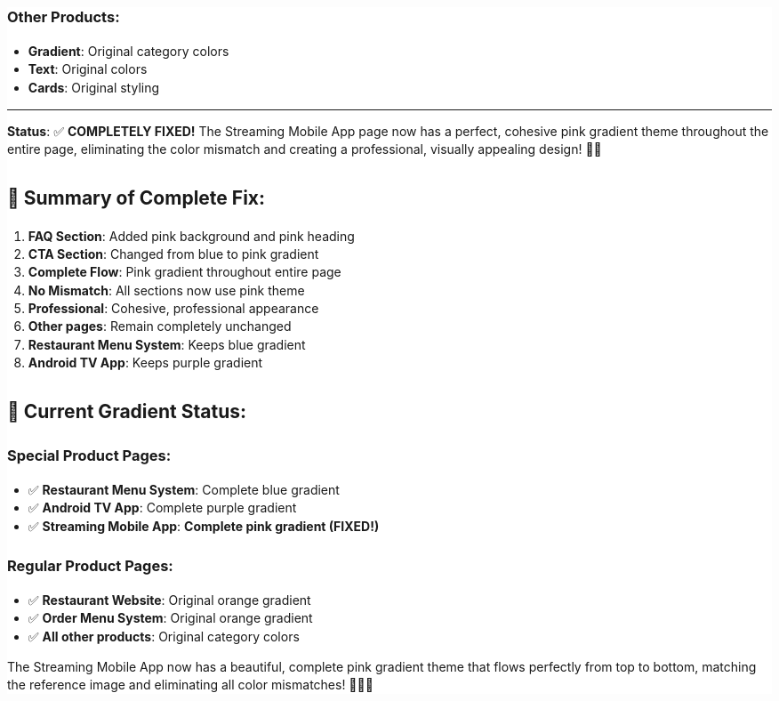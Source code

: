 ### **Other Products:**
- **Gradient**: Original category colors
- **Text**: Original colors
- **Cards**: Original styling

---

**Status**: ✅ **COMPLETELY FIXED!** The Streaming Mobile App page now has a perfect, cohesive pink gradient theme throughout the entire page, eliminating the color mismatch and creating a professional, visually appealing design! 🎨✨

## 🎯 **Summary of Complete Fix:**

1. **FAQ Section**: Added pink background and pink heading
2. **CTA Section**: Changed from blue to pink gradient
3. **Complete Flow**: Pink gradient throughout entire page
4. **No Mismatch**: All sections now use pink theme
5. **Professional**: Cohesive, professional appearance
6. **Other pages**: Remain completely unchanged
7. **Restaurant Menu System**: Keeps blue gradient
8. **Android TV App**: Keeps purple gradient

## 🌈 **Current Gradient Status:**

### **Special Product Pages:**
- ✅ **Restaurant Menu System**: Complete blue gradient
- ✅ **Android TV App**: Complete purple gradient
- ✅ **Streaming Mobile App**: **Complete pink gradient (FIXED!)**

### **Regular Product Pages:**
- ✅ **Restaurant Website**: Original orange gradient
- ✅ **Order Menu System**: Original orange gradient
- ✅ **All other products**: Original category colors

The Streaming Mobile App now has a beautiful, complete pink gradient theme that flows perfectly from top to bottom, matching the reference image and eliminating all color mismatches! 🎨📱✨
